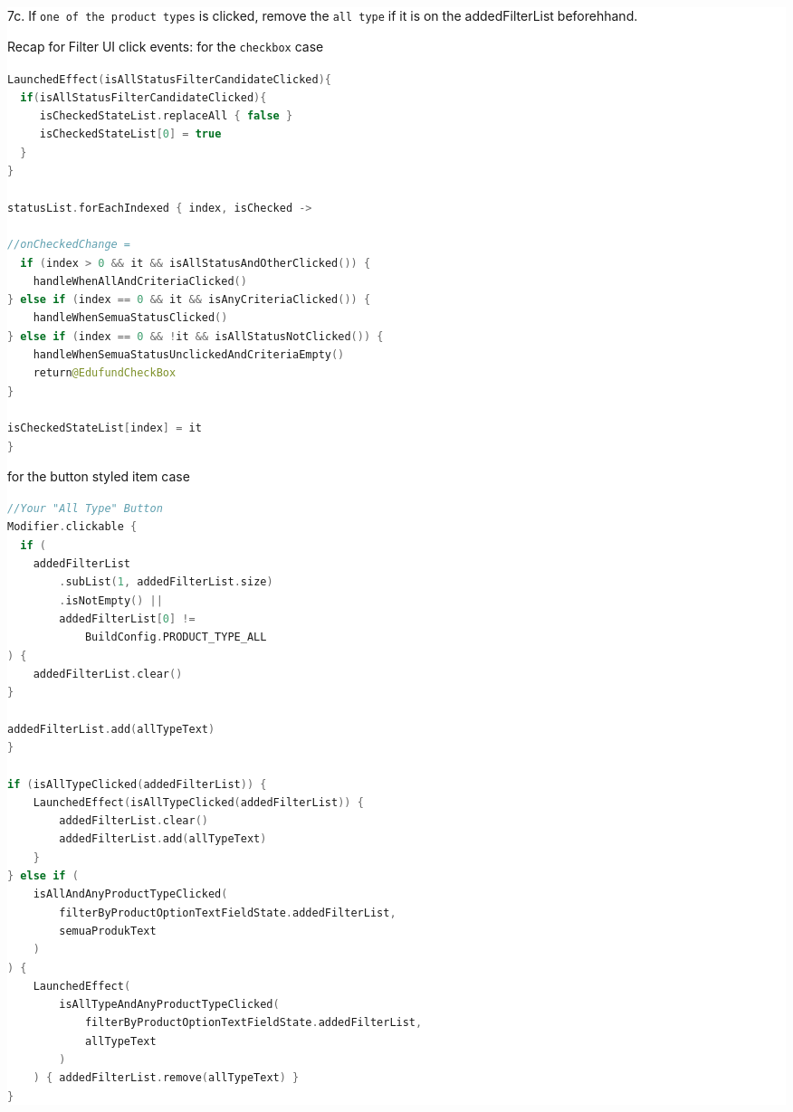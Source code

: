 7c. If `one of the product types` is clicked, remove the `all type` if it is on the addedFilterList beforehhand.

Recap for Filter UI click events:
for the `checkbox` case
```kotlin
LaunchedEffect(isAllStatusFilterCandidateClicked){
  if(isAllStatusFilterCandidateClicked){
     isCheckedStateList.replaceAll { false }
     isCheckedStateList[0] = true
  }
}

statusList.forEachIndexed { index, isChecked ->

//onCheckedChange =
  if (index > 0 && it && isAllStatusAndOtherClicked()) {
    handleWhenAllAndCriteriaClicked()
} else if (index == 0 && it && isAnyCriteriaClicked()) {
    handleWhenSemuaStatusClicked()
} else if (index == 0 && !it && isAllStatusNotClicked()) {
    handleWhenSemuaStatusUnclickedAndCriteriaEmpty()
    return@EdufundCheckBox
}

isCheckedStateList[index] = it
}
```  

for the button styled item case  

```kotlin
//Your "All Type" Button
Modifier.clickable {
  if (
    addedFilterList
        .subList(1, addedFilterList.size)
        .isNotEmpty() ||
        addedFilterList[0] !=
            BuildConfig.PRODUCT_TYPE_ALL
) {
    addedFilterList.clear()
}

addedFilterList.add(allTypeText)
}

if (isAllTypeClicked(addedFilterList)) {
    LaunchedEffect(isAllTypeClicked(addedFilterList)) {
        addedFilterList.clear()
        addedFilterList.add(allTypeText)
    }
} else if (
    isAllAndAnyProductTypeClicked(
        filterByProductOptionTextFieldState.addedFilterList,
        semuaProdukText
    )
) {
    LaunchedEffect(
        isAllTypeAndAnyProductTypeClicked(
            filterByProductOptionTextFieldState.addedFilterList,
            allTypeText
        )
    ) { addedFilterList.remove(allTypeText) }
}
```